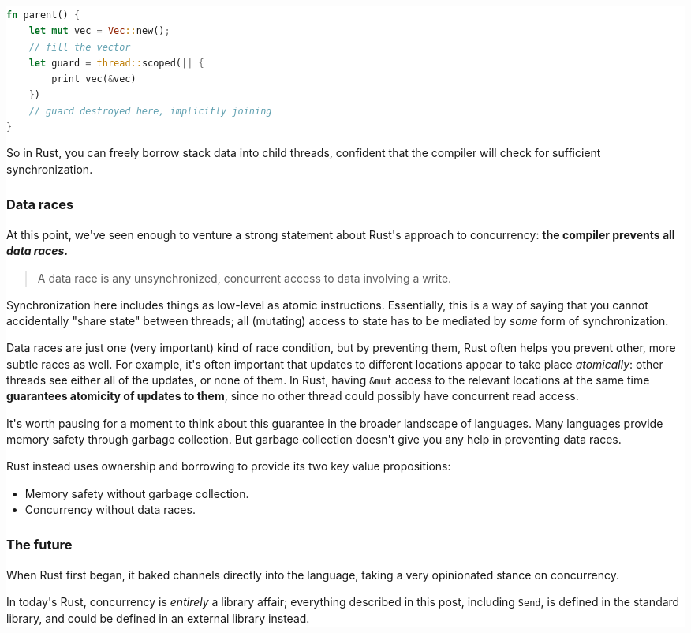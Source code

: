 ```rust
fn parent() {
    let mut vec = Vec::new();
    // fill the vector
    let guard = thread::scoped(|| {
        print_vec(&vec)
    })
    // guard destroyed here, implicitly joining
}
```

So in Rust, you can freely borrow stack data into child threads,
confident that the compiler will check for sufficient synchronization.

### Data races

At this point, we've seen enough to venture a strong statement about
Rust's approach to concurrency: **the compiler prevents all *data races*.**

> A data race is any unsynchronized, concurrent access to data
> involving a write.

Synchronization here includes things as low-level as atomic
instructions. Essentially, this is a way of saying that you cannot
accidentally "share state" between threads; all (mutating) access to
state has to be mediated by *some* form of synchronization.

Data races are just one (very important) kind of race condition, but
by preventing them, Rust often helps you prevent other, more subtle
races as well. For example, it's often important that updates to
different locations appear to take place *atomically*: other threads
see either all of the updates, or none of them. In Rust, having `&mut`
access to the relevant locations at the same time **guarantees
atomicity of updates to them**, since no other thread could possibly
have concurrent read access.

It's worth pausing for a moment to think about this guarantee in the
broader landscape of languages. Many languages provide memory safety
through garbage collection. But garbage collection doesn't give you
any help in preventing data races.

Rust instead uses ownership and borrowing to provide its two key value
propositions:

* Memory safety without garbage collection.
* Concurrency without data races.

### The future

When Rust first began, it baked channels directly into the language,
taking a very opinionated stance on concurrency.

In today's Rust, concurrency is *entirely* a library affair;
everything described in this post, including `Send`, is defined in the
standard library, and could be defined in an external library instead.
